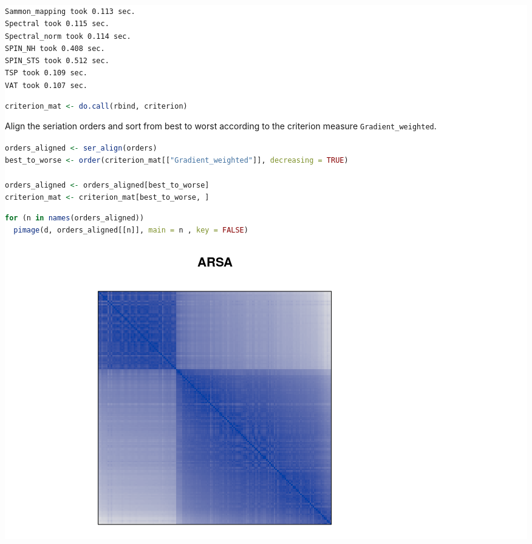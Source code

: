     Sammon_mapping took 0.113 sec.
    Spectral took 0.115 sec.
    Spectral_norm took 0.114 sec.
    SPIN_NH took 0.408 sec.
    SPIN_STS took 0.512 sec.
    TSP took 0.109 sec.
    VAT took 0.107 sec.

``` r
criterion_mat <- do.call(rbind, criterion)
```

Align the seriation orders and sort from best to worst according to the
criterion measure `Gradient_weighted`.

``` r
orders_aligned <- ser_align(orders)
best_to_worse <- order(criterion_mat[["Gradient_weighted"]], decreasing = TRUE)

orders_aligned <- orders_aligned[best_to_worse]
criterion_mat <- criterion_mat[best_to_worse, ]
```

``` r
for (n in names(orders_aligned))
  pimage(d, orders_aligned[[n]], main = n , key = FALSE)
```

![](visual_comparison.markdown_github_files/figure-markdown_github/unnamed-chunk-5-1.png)
